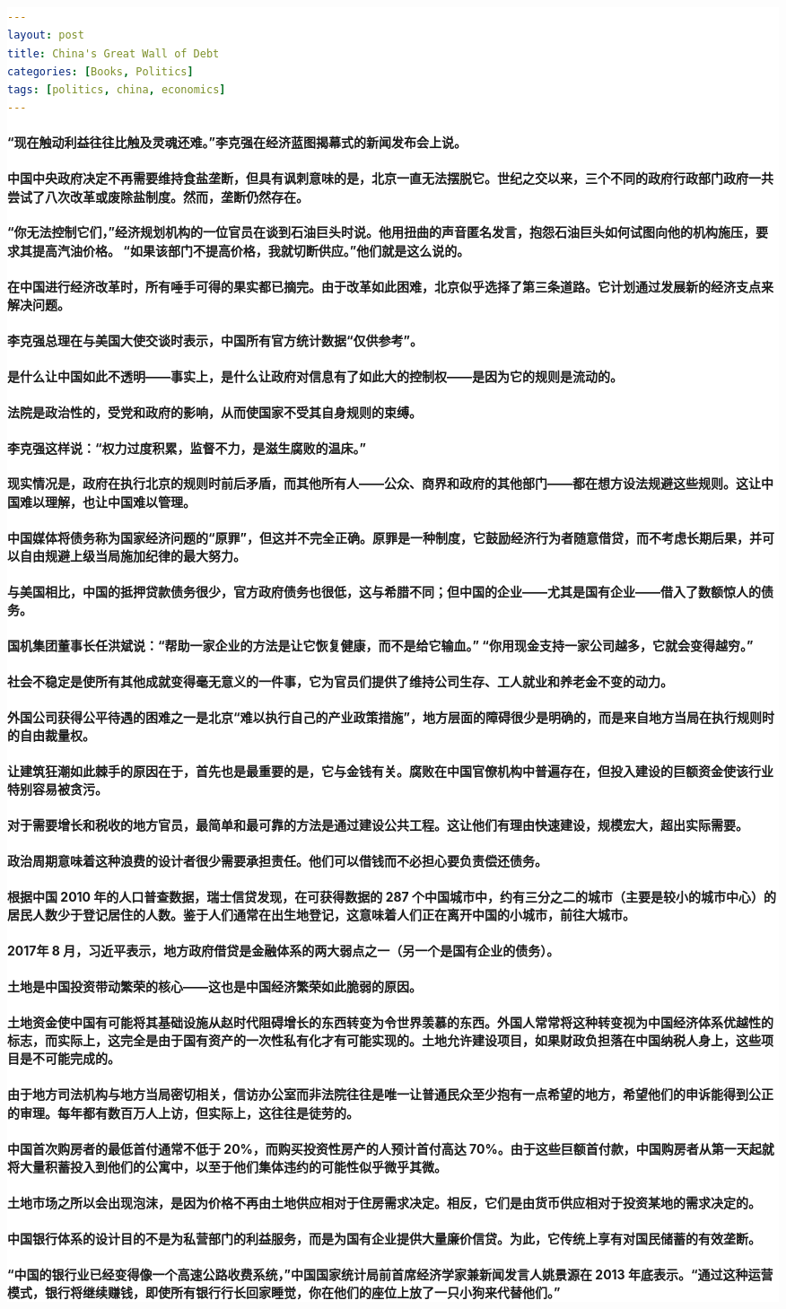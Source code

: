 ```yaml
---
layout: post
title: China's Great Wall of Debt
categories: [Books, Politics]
tags: [politics, china, economics]
---
```

#### “现在触动利益往往比触及灵魂还难。”李克强在经济蓝图揭幕式的新闻发布会上说。
#### 中国中央政府决定不再需要维持食盐垄断，但具有讽刺意味的是，北京一直无法摆脱它。世纪之交以来，三个不同的政府行政部门政府一共尝试了八次改革或废除盐制度。然而，垄断仍然存在。
#### “你无法控制它们，”经济规划机构的一位官员在谈到石油巨头时说。他用扭曲的声音匿名发言，抱怨石油巨头如何试图向他的机构施压，要求其提高汽油价格。 “如果该部门不提高价格，我就切断供应。”他们就是这么说的。
#### 在中国进行经济改革时，所有唾手可得的果实都已摘完。由于改革如此困难，北京似乎选择了第三条道路。它计划通过发展新的经济支点来解决问题。
#### 李克强总理在与美国大使交谈时表示，中国所有官方统计数据“仅供参考”。
#### 是什么让中国如此不透明——事实上，是什么让政府对信息有了如此大的控制权——是因为它的规则是流动的。
#### 法院是政治性的，受党和政府的影响，从而使国家不受其自身规则的束缚。
#### 李克强这样说：“权力过度积累，监督不力，是滋生腐败的温床。”
#### 现实情况是，政府在执行北京的规则时前后矛盾，而其他所有人——公众、商界和政府的其他部门——都在想方设法规避这些规则。这让中国难以理解，也让中国难以管理。
#### 中国媒体将债务称为国家经济问题的“原罪”，但这并不完全正确。原罪是一种制度，它鼓励经济行为者随意借贷，而不考虑长期后果，并可以自由规避上级当局施加纪律的最大努力。
#### 与美国相比，中国的抵押贷款债务很少，官方政府债务也很低，这与希腊不同；但中国的企业——尤其是国有企业——借入了数额惊人的债务。
#### 国机集团董事长任洪斌说：“帮助一家企业的方法是让它恢复健康，而不是给它输血。” “你用现金支持一家公司越多，它就会变得越穷。”
#### 社会不稳定是使所有其他成就变得毫无意义的一件事，它为官员们提供了维持公司生存、工人就业和养老金不变的动力。
#### 外国公司获得公平待遇的困难之一是北京“难以执行自己的产业政策措施”，地方层面的障碍很少是明确的，而是来自地方当局在执行规则时的自由裁量权。
#### 让建筑狂潮如此棘手的原因在于，首先也是最重要的是，它与金钱有关。腐败在中国官僚机构中普遍存在，但投入建设的巨额资金使该行业特别容易被贪污。
#### 对于需要增长和税收的地方官员，最简单和最可靠的方法是通过建设公共工程。这让他们有理由快速建设，规模宏大，超出实际需要。
#### 政治周期意味着这种浪费的设计者很少需要承担责任。他们可以借钱而不必担心要负责偿还债务。
#### 根据中国 2010 年的人口普查数据，瑞士信贷发现，在可获得数据的 287 个中国城市中，约有三分之二的城市（主要是较小的城市中心）的居民人数少于登记居住的人数。鉴于人们通常在出生地登记，这意味着人们正在离开中国的小城市，前往大城市。
#### 2017年 8 月，习近平表示，地方政府借贷是金融体系的两大弱点之一（另一个是国有企业的债务）。
#### 土地是中国投资带动繁荣的核心——这也是中国经济繁荣如此脆弱的原因。
#### 土地资金使中国有可能将其基础设施从赵时代阻碍增长的东西转变为令世界羡慕的东西。外国人常常将这种转变视为中国经济体系优越性的标志，而实际上，这完全是由于国有资产的一次性私有化才有可能实现的。土地允许建设项目，如果财政负担落在中国纳税人身上，这些项目是不可能完成的。
#### 由于地方司法机构与地方当局密切相关，信访办公室而非法院往往是唯一让普通民众至少抱有一点希望的地方，希望他们的申诉能得到公正的审理。每年都有数百万人上访，但实际上，这往往是徒劳的。
#### 中国首次购房者的最低首付通常不低于 20%，而购买投资性房产的人预计首付高达 70%。由于这些巨额首付款，中国购房者从第一天起就将大量积蓄投入到他们的公寓中，以至于他们集体违约的可能性似乎微乎其微。
#### 土地市场之所以会出现泡沫，是因为价格不再由土地供应相对于住房需求决定。相反，它们是由货币供应相对于投资某地的需求决定的。
#### 中国银行体系的设计目的不是为私营部门的利益服务，而是为国有企业提供大量廉价信贷。为此，它传统上享有对国民储蓄的有效垄断。
#### “中国的银行业已经变得像一个高速公路收费系统，”中国国家统计局前首席经济学家兼新闻发言人姚景源在 2013 年底表示。“通过这种运营模式，银行将继续赚钱，即使所有银行行长回家睡觉，你在他们的座位上放了一只小狗来代替他们。”